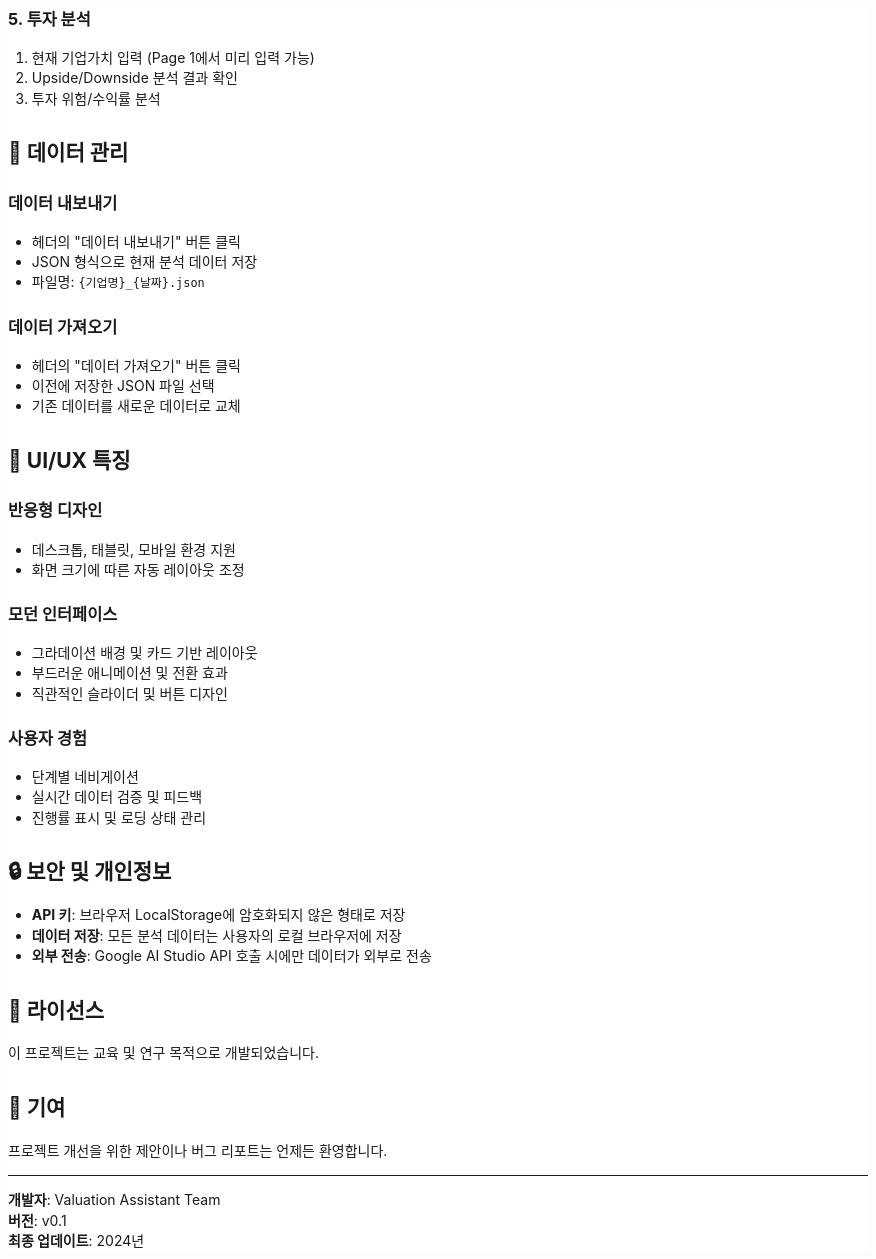 ### 5. 투자 분석
1. 현재 기업가치 입력 (Page 1에서 미리 입력 가능)
2. Upside/Downside 분석 결과 확인
3. 투자 위험/수익률 분석

## 💾 데이터 관리

### 데이터 내보내기
- 헤더의 "데이터 내보내기" 버튼 클릭
- JSON 형식으로 현재 분석 데이터 저장
- 파일명: `{기업명}_{날짜}.json`

### 데이터 가져오기
- 헤더의 "데이터 가져오기" 버튼 클릭
- 이전에 저장한 JSON 파일 선택
- 기존 데이터를 새로운 데이터로 교체

## 🎨 UI/UX 특징

### 반응형 디자인
- 데스크톱, 태블릿, 모바일 환경 지원
- 화면 크기에 따른 자동 레이아웃 조정

### 모던 인터페이스
- 그라데이션 배경 및 카드 기반 레이아웃
- 부드러운 애니메이션 및 전환 효과
- 직관적인 슬라이더 및 버튼 디자인

### 사용자 경험
- 단계별 네비게이션
- 실시간 데이터 검증 및 피드백
- 진행률 표시 및 로딩 상태 관리

## 🔒 보안 및 개인정보

- **API 키**: 브라우저 LocalStorage에 암호화되지 않은 형태로 저장
- **데이터 저장**: 모든 분석 데이터는 사용자의 로컬 브라우저에 저장
- **외부 전송**: Google AI Studio API 호출 시에만 데이터가 외부로 전송

## 📝 라이선스

이 프로젝트는 교육 및 연구 목적으로 개발되었습니다.

## 🤝 기여

프로젝트 개선을 위한 제안이나 버그 리포트는 언제든 환영합니다.

---

**개발자**: Valuation Assistant Team  
**버전**: v0.1  
**최종 업데이트**: 2024년 